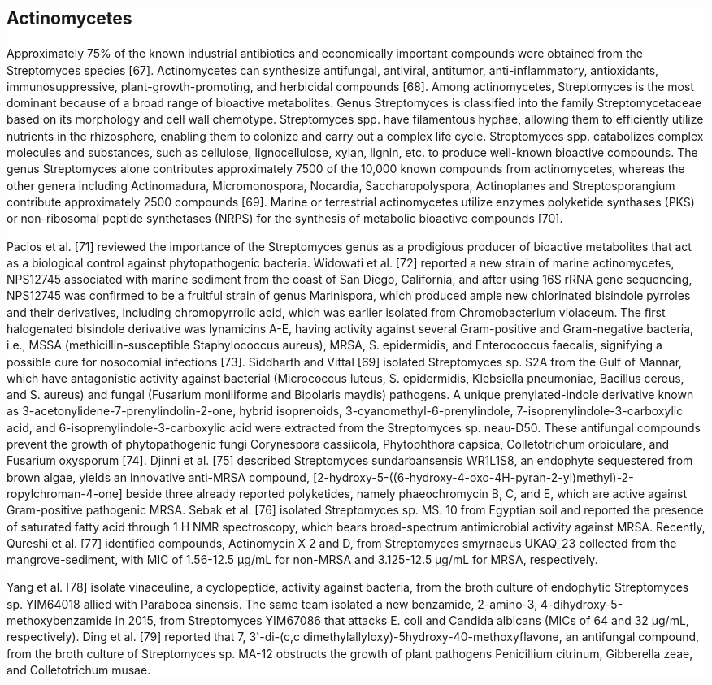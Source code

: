 
## Actinomycetes

Approximately 75% of the known industrial antibiotics and economically important compounds were obtained from the Streptomyces species [67]. Actinomycetes can synthesize antifungal, antiviral, antitumor, anti-inflammatory, antioxidants, immunosuppressive, plant-growth-promoting, and herbicidal compounds [68]. Among actinomycetes, Streptomyces is the most dominant because of a broad range of bioactive metabolites. Genus Streptomyces is classified into the family Streptomycetaceae based on its morphology and cell wall chemotype. Streptomyces spp. have filamentous hyphae, allowing them to efficiently utilize nutrients in the rhizosphere, enabling them to colonize and carry out a complex life cycle. Streptomyces spp. catabolizes complex molecules and substances, such as cellulose, lignocellulose, xylan, lignin, etc. to produce well-known bioactive compounds. The genus Streptomyces alone contributes approximately 7500 of the 10,000 known compounds from actinomycetes, whereas the other genera including Actinomadura, Micromonospora, Nocardia, Saccharopolyspora, Actinoplanes and Streptosporangium contribute approximately 2500 compounds [69]. Marine or terrestrial actinomycetes utilize enzymes polyketide synthases (PKS) or non-ribosomal peptide synthetases (NRPS) for the synthesis of metabolic bioactive compounds [70].

Pacios et al. [71] reviewed the importance of the Streptomyces genus as a prodigious producer of bioactive metabolites that act as a biological control against phytopathogenic bacteria. Widowati et al. [72] reported a new strain of marine actinomycetes, NPS12745 associated with marine sediment from the coast of San Diego, California, and after using 16S rRNA gene sequencing, NPS12745 was confirmed to be a fruitful strain of genus Marinispora, which produced ample new chlorinated bisindole pyrroles and their derivatives, including chromopyrrolic acid, which was earlier isolated from Chromobacterium violaceum. The first halogenated bisindole derivative was lynamicins A-E, having activity against several Gram-positive and Gram-negative bacteria, i.e., MSSA (methicillin-susceptible Staphylococcus aureus), MRSA, S. epidermidis, and Enterococcus faecalis, signifying a possible cure for nosocomial infections [73]. Siddharth and Vittal [69] isolated Streptomyces sp. S2A from the Gulf of Mannar, which have antagonistic activity against bacterial (Micrococcus luteus, S. epidermidis, Klebsiella pneumoniae, Bacillus cereus, and S. aureus) and fungal (Fusarium moniliforme and Bipolaris maydis) pathogens. A unique prenylated-indole derivative known as 3-acetonylidene-7-prenylindolin-2-one, hybrid isoprenoids, 3-cyanomethyl-6-prenylindole, 7-isoprenylindole-3-carboxylic acid, and 6-isoprenylindole-3-carboxylic acid were extracted from the Streptomyces sp. neau-D50. These antifungal compounds prevent the growth of phytopathogenic fungi Corynespora cassiicola, Phytophthora capsica, Colletotrichum orbiculare, and Fusarium oxysporum [74]. Djinni et al. [75] described Streptomyces sundarbansensis WR1L1S8, an endophyte sequestered from brown algae, yields an innovative anti-MRSA compound, [2-hydroxy-5-((6-hydroxy-4-oxo-4H-pyran-2-yl)methyl)-2-ropylchroman-4-one] beside three already reported polyketides, namely phaeochromycin B, C, and E, which are active against Gram-positive pathogenic MRSA. Sebak et al. [76] isolated Streptomyces sp. MS. 10 from Egyptian soil and reported the presence of saturated fatty acid through 1 H NMR spectroscopy, which bears broad-spectrum antimicrobial activity against MRSA. Recently, Qureshi et al. [77] identified compounds, Actinomycin X 2 and D, from Streptomyces smyrnaeus UKAQ_23 collected from the mangrove-sediment, with MIC of 1.56-12.5 µg/mL for non-MRSA and 3.125-12.5 µg/mL for MRSA, respectively.

Yang et al. [78] isolate vinaceuline, a cyclopeptide, activity against bacteria, from the broth culture of endophytic Streptomyces sp. YIM64018 allied with Paraboea sinensis. The same team isolated a new benzamide, 2-amino-3, 4-dihydroxy-5-methoxybenzamide in 2015, from Streptomyces YIM67086 that attacks E. coli and Candida albicans (MICs of 64 and 32 µg/mL, respectively). Ding et al. [79] reported that 7, 3'-di-(c,c dimethylallyloxy)-5hydroxy-40-methoxyflavone, an antifungal compound, from the broth culture of Streptomyces sp. MA-12 obstructs the growth of plant pathogens Penicillium citrinum, Gibberella zeae, and Colletotrichum musae.
